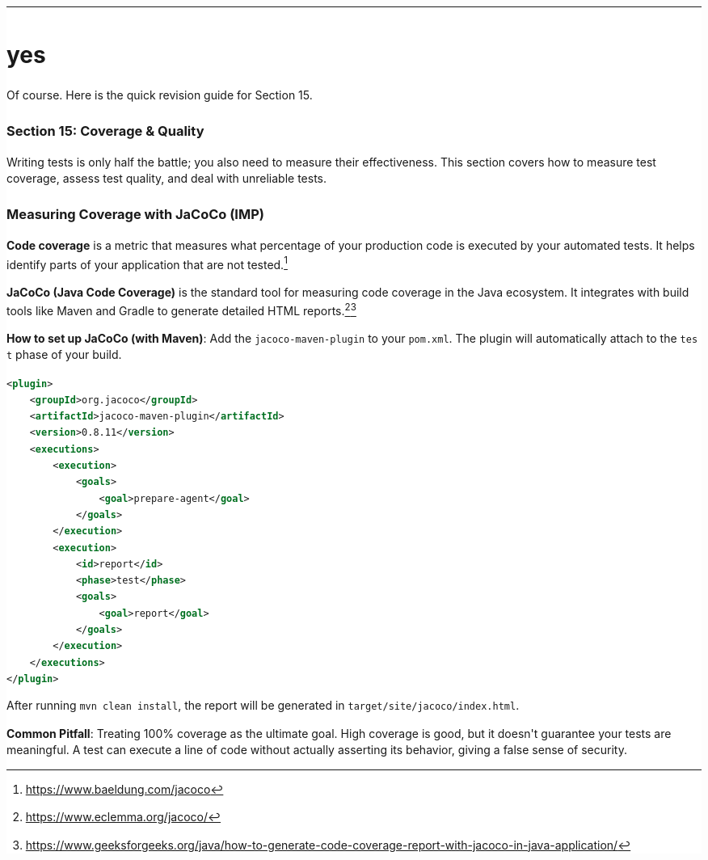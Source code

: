[^15_16]: https://www.youtube.com/watch?v=1pPeV5Ik_30

[^15_17]: https://agilealliance.org/glossary/tdd/

[^15_18]: https://martinfowler.com/bliki/TestDrivenDevelopment.html

[^15_19]: https://www.pluralsight.com/resources/blog/software-development/test-driven-development-implementation

[^15_20]: https://www.youtube.com/watch?v=B1j6k2j2eJg


---

# yes

Of course. Here is the quick revision guide for Section 15.

### Section 15: Coverage \& Quality

Writing tests is only half the battle; you also need to measure their effectiveness. This section covers how to measure test coverage, assess test quality, and deal with unreliable tests.

### Measuring Coverage with JaCoCo (IMP)

**Code coverage** is a metric that measures what percentage of your production code is executed by your automated tests. It helps identify parts of your application that are not tested.[^16_1]

**JaCoCo (Java Code Coverage)** is the standard tool for measuring code coverage in the Java ecosystem. It integrates with build tools like Maven and Gradle to generate detailed HTML reports.[^16_2][^16_3]

**How to set up JaCoCo (with Maven)**:
Add the `jacoco-maven-plugin` to your `pom.xml`. The plugin will automatically attach to the `test` phase of your build.

```xml
<plugin>
    <groupId>org.jacoco</groupId>
    <artifactId>jacoco-maven-plugin</artifactId>
    <version>0.8.11</version>
    <executions>
        <execution>
            <goals>
                <goal>prepare-agent</goal>
            </goals>
        </execution>
        <execution>
            <id>report</id>
            <phase>test</phase>
            <goals>
                <goal>report</goal>
            </goals>
        </execution>
    </executions>
</plugin>
```

After running `mvn clean install`, the report will be generated in `target/site/jacoco/index.html`.

**Common Pitfall**: Treating 100% coverage as the ultimate goal. High coverage is good, but it doesn't guarantee your tests are meaningful. A test can execute a line of code without actually asserting its behavior, giving a false sense of security.


[^11_1]: https://www.digitalocean.com/community/tutorials/mockito-argument-matchers-any-eq
[^11_2]: https://www.softwaretestinghelp.com/mockito-matchers/
[^11_3]: https://mangohost.net/blog/mockito-argument-matchers-any-eq/
[^11_4]: https://github.com/mockito/mockito/issues/1398
[^11_5]: https://www.baeldung.com/mockito-argumentcaptor
[^11_6]: https://www.digitalocean.com/community/tutorials/mockito-argumentcaptor-captor-annotation
[^11_7]: https://www.browserstack.com/guide/mockito-argumentcaptor
[^11_8]: https://stackoverflow.com/questions/36253040/example-of-mockitos-argumentcaptor
[^11_9]: https://www.browserstack.com/guide/how-to-use-argumentcaptor-in-mockito-for-effective-java-testing
[^11_10]: https://dev.to/pathus90/understanding-argumentcaptor-in-mockito-a-comprehensive-guide-2ehe
[^11_11]: https://site.mockito.org/javadoc/current/org/mockito/ArgumentCaptor.html
[^11_12]: https://www.baeldung.com/mockito-argument-matchers
[^11_13]: https://stackoverflow.com/questions/63481301/can-i-mix-one-matcher-and-1-exact-value-in-mockito-arguments
[^11_14]: https://davidvlijmincx.com/posts/mockito_argumentcaptor/
[^11_15]: https://site.mockito.org/javadoc/current/org/mockito/ArgumentMatchers.html
[^11_16]: https://www.toptal.com/java/a-guide-to-everyday-mockito
[^11_17]: https://www.appsdeveloperblog.com/mockito-argument-matchers-examples-and-usage/
[^11_18]: https://petertackage.com/posts/mockito-argument-matcher-pitfalls
[^11_19]: https://stackoverflow.com/questions/61165645/mockito-argument-matcher-for-java-8-functions
[^11_20]: https://moldstud.com/articles/p-enhance-your-java-test-cases-with-custom-matchers-in-mockito
[^11_21]: https://www.javacodegeeks.com/2024/11/mastering-mockito-argument-captors.html
[^11_22]: https://codemia.io/knowledge-hub/path/can_mockito_capture_arguments_of_a_method_called_multiple_times
[^11_23]: https://wesome.org/mockito-3-argument-captor
[^11_24]: https://stackoverflow.com/questions/7500312/mockito-match-any-class-argument
[^11_25]: https://codemia.io/knowledge-hub/path/mockito_match_any_class_argument
[^11_26]: https://www.javadoc.io/doc/org.mockito/mockito-core/4.9.0/org/mockito/ArgumentMatchers.html
[^12_1]: https://intellipaat.com/blog/tutorial/mockito-tutorial/mockito-mock-vs-spy/
[^12_2]: https://www.browserstack.com/guide/mockito-spy-vs-mockito-mock
[^12_3]: https://www.testim.io/blog/mockito-spy/
[^12_4]: https://codemia.io/knowledge-hub/path/mockito_trying_to_spy_on_method_is_calling_the_original_method
[^12_5]: https://www.baeldung.com/mockito-spy
[^12_6]: https://stackoverflow.com/questions/11620103/mockito-trying-to-spy-on-method-is-calling-the-original-method
[^12_7]: https://stackoverflow.com/questions/15052984/what-is-the-difference-between-mocking-and-spying-when-using-mockito
[^12_8]: https://www.javacodegeeks.com/2015/11/mocks-spies-partial-mocks-and-stubbing.html
[^12_9]: https://site.mockito.org/javadoc/current/org/mockito/Spy.html
[^12_10]: https://stackoverflow.com/questions/28295625/mockito-spy-vs-mock
[^12_11]: https://www.j-labs.pl/en/tech-blog/mocks-stubs-and-spies-in-unit-testing-based-on-mockito/
[^12_12]: https://davidvlijmincx.com/posts/mockito-spy/
[^12_13]: https://stackoverflow.com/questions/12827580/mocking-vs-spying-in-mocking-frameworks
[^12_14]: https://labex.io/tutorials/java-spy-in-mockito-117989
[^12_15]: https://keploy.io/blog/community/mockito-spy-your-complete-guide-to-testing
[^12_16]: https://testrigor.com/blog/mocks-spies-and-stubs/
[^12_17]: https://www.baeldung.com/mockito-annotations
[^12_18]: https://www.youtube.com/watch?v=PJNcxY4I1F8
[^13_1]: https://www.baeldung.com/mockito-final
[^13_2]: https://www.infoq.com/news/2023/01/mockito-5/
[^13_3]: https://davidvlijmincx.com/posts/mockito_mock_final_methods_and_classes/
[^13_4]: https://www.baeldung.com/mockito-mock-static-methods
[^13_5]: https://rieckpil.de/creating-deep-stubs-with-mockito-to-chain-method-stubbing/
[^13_6]: https://dzone.com/articles/mock-private-method
[^13_7]: https://www.softwaretestinghelp.com/mock-private-static-void-methods-mockito/
[^13_8]: https://www.baeldung.com/powermock-private-method
[^13_9]: https://www.browserstack.com/guide/mockito-mock-constructor
[^13_10]: https://docs.diffblue.com/features/cover-cli/project-configuration/mocking
[^13_11]: https://stackoverflow.com/questions/26700860/how-do-i-mock-a-static-method-in-final-class
[^13_12]: https://www.browserstack.com/guide/mockito-mock-static-method
[^13_13]: https://www.testim.io/blog/mocking-static-methods-mockito/
[^13_14]: https://www.baeldung.com/mockito-fluent-apis
[^13_15]: https://stackoverflow.com/questions/19963622/mockito-verify-mock-with-returns-deep-stubs-returns-more-calls-than-expecte
[^13_16]: https://stackoverflow.com/questions/8799439/testing-private-method-using-mockito
[^13_17]: https://www.baeldung.com/java-mockito-constructors-unit-testing
[^13_18]: https://www.youtube.com/watch?v=9Tj2Wpcnp9A
[^13_19]: https://github.com/mockito/mockito/issues/3378
[^13_20]: https://stackoverflow.com/questions/13364406/mock-a-constructor-with-parameter
[^14_1]: https://scalablehuman.com/2023/11/16/advanced-mocking-techniques-with-spring-boot-mastering-spybean-and-mockbean/
[^14_2]: https://blog.stackademic.com/understanding-spybean-and-mockbean-in-spring-boot-testing-10f35c8ca283
[^14_3]: https://www.arhohuttunen.com/spring-boot-integration-testing/
[^14_4]: https://www.baeldung.com/spring-spy-vs-spybean
[^14_5]: https://dev.to/isaactony/how-to-use-spring-profiles-in-your-spring-boot-application-o18
[^14_6]: https://www.codingshuttle.com/spring-boot-handbook/spring-profiles
[^14_7]: https://www.browserstack.com/guide/java-mock-server-setup-tutorial
[^14_8]: https://www.baeldung.com/spring-tests-override-properties
[^14_9]: https://stackoverflow.com/questions/43999517/what-is-difference-between-spybean-and-mockbean-in-mockito
[^14_10]: https://docs.spring.io/spring-framework/reference/testing/annotations/integration-spring/annotation-mockitobean.html
[^14_11]: https://stackoverflow.com/questions/44639941/overriding-value-in-integration-test
[^14_12]: https://docs.openrewrite.org/recipes/java/spring/boot3/replacemockbeanandspybean
[^14_13]: http://www.everydayunittesting.com/2019/01/integration-testing-with-spring-profiles.html
[^14_14]: https://www.youtube.com/watch?v=286xwHGMRHg
[^14_15]: https://github.com/spring-projects/spring-boot/issues/34768
[^14_16]: https://www.diffblue.com/resources/guide-to-overriding-spring-boot-properties-for-testing/
[^14_17]: https://stackoverflow.com/questions/29550098/mock-external-server-during-integration-testing-with-spring
[^14_18]: https://alexis-segura.com/notes/spring-boot-mockbean-and-spybean-are-saying-goodbye/
[^14_19]: https://stackoverflow.com/questions/39690094/spring-boot-default-profile-for-integration-tests
[^14_20]: https://testcontainers.com/guides/testing-rest-api-integrations-using-mockserver/
[^15_1]: https://developer.ibm.com/articles/5-steps-of-test-driven-development/
[^15_2]: https://www.browserstack.com/guide/what-is-test-driven-development
[^15_3]: https://www.qodo.ai/glossary/red-green-refactor/
[^15_4]: https://www.ranorex.com/blog/a-guide-to-test-driven-development-tdd/
[^15_5]: https://www.thesecretdeveloper.com/blog/the-most-common-mistakes-in-test-driven-development
[^15_6]: https://dev.to/mungaben/the-tdd-cycle-red-green-refactor-1aaf
[^15_7]: https://www.geeksforgeeks.org/software-engineering/test-driven-development-tdd/
[^15_8]: https://brainhub.eu/library/test-driven-development-tdd
[^15_9]: https://www.testrail.com/blog/test-driven-development/
[^15_10]: https://www.practitest.com/resource-center/article/tdd-guide/
[^15_11]: https://smartbear.com/blog/basics-of-test-driven-development-tdd/
[^15_12]: https://www.codecademy.com/article/tdd-red-green-refactor
[^15_13]: https://www.statsig.com/perspectives/tdd-principles-tools-pitfalls
[^15_14]: https://testdriven.io/test-driven-development/
[^15_15]: http://www.jamesshore.com/v2/blog/2005/red-green-refactor
[^16_1]: https://www.baeldung.com/jacoco
[^16_2]: https://www.eclemma.org/jacoco/
[^16_3]: https://www.geeksforgeeks.org/java/how-to-generate-code-coverage-report-with-jacoco-in-java-application/
[^16_4]: https://www.browserstack.com/guide/mutation-analysis-in-software-testing
[^16_5]: https://stryker-mutator.io
[^16_6]: https://www.testrail.com/blog/flaky-tests/
[^16_7]: https://circleci.com/blog/reducing-flaky-test-failures/
[^16_8]: https://www.jacoco.org/jacoco/trunk/index.html
[^16_9]: https://www.youtube.com/watch?v=m57hpoXO6a4
[^16_10]: https://docs.gradle.org/current/userguide/jacoco_plugin.html
[^16_11]: https://www.weetechsolution.com/blog/best-tools-of-mutation-testing
[^16_12]: https://stackoverflow.com/questions/22836455/jacoco-report-generation-using-maven
[^16_13]: https://www.datadoghq.com/knowledge-center/flaky-tests/
[^16_14]: https://github.com/jacoco/jacoco
[^16_15]: https://stryker-mutator.io/docs/
[^16_16]: https://www.browserstack.com/test-reporting-and-analytics/features/test-reporting/what-is-flaky-test
[^16_17]: https://docs.gitlab.com/ci/testing/code_coverage/jacoco/
[^16_18]: https://learn.microsoft.com/en-us/dotnet/core/testing/mutation-testing
[^16_19]: https://testomat.io/blog/overcome-flaky-tests-straggle-flakiness-in-your-test-framework/
[^16_20]: https://github.com/stryker-mutator/stryker-net
[^17_1]: https://support.testrail.com/hc/en-us/articles/7529728971924-Integrating-with-GitHub-Actions
[^17_2]: https://octopus.com/blog/githubactions-running-unit-tests
[^17_3]: https://www.digitalocean.com/community/tutorials/junit-html-report
[^17_4]: https://www.geeksforgeeks.org/software-testing/junit-5-test-reports-in-html/
[^17_5]: https://www.browserstack.com/guide/speed-up-ci-cd-pipelines-with-parallel-testing
[^17_6]: https://katalon.com/resources-center/blog/how-to-accelerate-your-ci-cd-pipeline-with-parallel-testing
[^17_7]: https://www.browserstack.com/guide/optimize-tests-for-continuous-integration
[^17_8]: https://docs.github.com/en/actions/tutorials/build-and-test-code
[^17_9]: https://www.youtube.com/watch?v=0lbDMomNt4A
[^17_10]: https://github.com/marketplace/actions/junit-test-dashboard
[^17_11]: https://atlasgo.io/guides/testing/github-actions
[^17_12]: https://www.youtube.com/watch?v=aOWWq70-z5o
[^17_13]: https://docs.gitlab.com/ci/caching/
[^17_14]: https://stackoverflow.com/questions/75494740/can-you-unit-test-pipeline-code-in-github-actions
[^17_15]: https://www.cloudbees.com/blog/what-is-parallel-testing
[^17_16]: https://sanitarium.se/blog/2025/07/07/working-with-gos-test-cache-on-ci/
[^17_17]: https://notes.kodekloud.com/docs/GitHub-Actions/Continuous-Integration-with-GitHub-Actions/Workflow-Configure-Unit-Testing
[^17_18]: https://stackoverflow.com/questions/2385553/how-can-i-generate-an-html-report-for-junit-results
[^17_19]: https://learn.microsoft.com/en-us/azure/devops/pipelines/test/parallel-testing-any-test-runner?view=azure-devops
[^17_20]: https://github.com/vllm-project/vllm/issues/25004
[^18_1]: https://reflectoring.io/spring-boot-test/
[^18_2]: https://www.diffblue.com/resources/spring-boot-test-slices-overview-and-usage/
[^18_3]: https://javarevisited.blogspot.com/2021/09/difference-between-webmvctest-and-da.html
[^18_4]: https://engineering.zalando.com/posts/2023/11/mastering-testing-efficiency-in-spring-boot-optimization-strategies-and-best-practices.html
[^18_5]: https://java.testcontainers.org/modules/databases/
[^18_6]: https://testcontainers.com
[^18_7]: https://testcontainers.com/guides/getting-started-with-testcontainers-for-java/
[^18_8]: https://www.geeksforgeeks.org/software-testing/create-your-first-mocked-api-endpoint-with-wiremock/
[^18_9]: https://wiremock.org
[^18_10]: https://www.javacodegeeks.com/2023/06/tutorial-to-end-to-end-testing.html
[^18_11]: https://ramok.tech/2017/10/22/core-tests-types/
[^18_12]: https://spring.io/guides/gs/testing-web
[^18_13]: https://www.baeldung.com/spring-boot-testing
[^18_14]: https://www.javaguides.net/2022/03/springboottest-spring-boot-example.html
[^18_15]: https://docs.spring.io/spring-boot/reference/testing/spring-boot-applications.html
[^18_16]: https://stackoverflow.com/questions/59097035/springboottest-vs-webmvctest-datajpatest-service-unit-tests-what-is-the-b
[^18_17]: https://www.baeldung.com/spring-boot-testing-main-class
[^18_18]: https://docs.wiremock.io/samples/mock-rest-api
[^18_19]: https://bugbug.io/blog/software-testing/unit-testing-vs-end-to-end-testing/
[^18_20]: https://dzone.com/articles/integration-testing-in-spring-boot-1